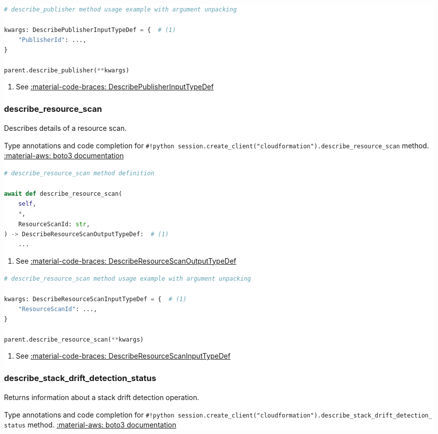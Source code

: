 
```python
# describe_publisher method usage example with argument unpacking

kwargs: DescribePublisherInputTypeDef = {  # (1)
    "PublisherId": ...,
}

parent.describe_publisher(**kwargs)
```

1. See [:material-code-braces: DescribePublisherInputTypeDef](./type_defs.md#describepublisherinputtypedef)

### describe\_resource\_scan

Describes details of a resource scan.

Type annotations and code completion for `#!python session.create_client("cloudformation").describe_resource_scan` method.
[:material-aws: boto3 documentation](https://boto3.amazonaws.com/v1/documentation/api/latest/reference/services/cloudformation/client/describe_resource_scan.html)

```python
# describe_resource_scan method definition

await def describe_resource_scan(
    self,
    *,
    ResourceScanId: str,
) -> DescribeResourceScanOutputTypeDef:  # (1)
    ...
```

1. See [:material-code-braces: DescribeResourceScanOutputTypeDef](./type_defs.md#describeresourcescanoutputtypedef)


```python
# describe_resource_scan method usage example with argument unpacking

kwargs: DescribeResourceScanInputTypeDef = {  # (1)
    "ResourceScanId": ...,
}

parent.describe_resource_scan(**kwargs)
```

1. See [:material-code-braces: DescribeResourceScanInputTypeDef](./type_defs.md#describeresourcescaninputtypedef)

### describe\_stack\_drift\_detection\_status

Returns information about a stack drift detection operation.

Type annotations and code completion for `#!python session.create_client("cloudformation").describe_stack_drift_detection_status` method.
[:material-aws: boto3 documentation](https://boto3.amazonaws.com/v1/documentation/api/latest/reference/services/cloudformation/client/describe_stack_drift_detection_status.html)
